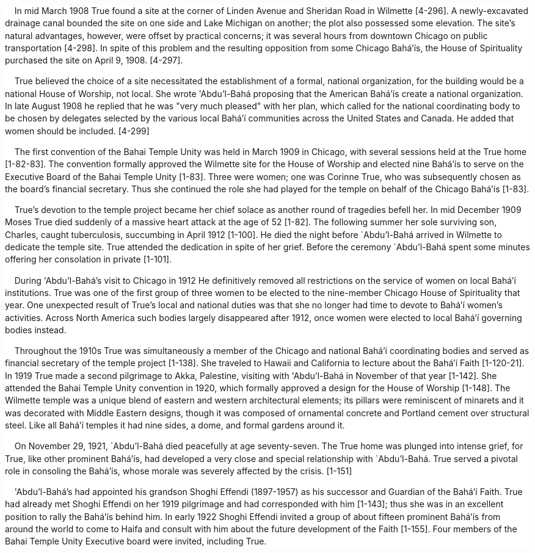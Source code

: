     In mid March 1908 True found a site at the corner of Linden Avenue and Sheridan Road in Wilmette \[4-296\]. A newly-excavated drainage canal bounded the site on one side and Lake Michigan on another; the plot also possessed some elevation. The site’s natural advantages, however, were offset by practical concerns; it was several hours from downtown Chicago on public transportation \[4-298\]. In spite of this problem and the resulting opposition from some Chicago Bahá’ís, the House of Spirituality purchased the site on April 9, 1908. \[4-297\].

    True believed the choice of a site necessitated the establishment of a formal, national organization, for the building would be a national House of Worship, not local. She wrote 'Abdu’l-Bahá proposing that the American Bahá’ís create a national organization. In late August 1908 he replied that he was "very much pleased" with her plan, which called for the national coordinating body to be chosen by delegates selected by the various local Bahá’í communities across the United States and Canada. He added that women should be included. \[4-299\]

    The first convention of the Bahai Temple Unity was held in March 1909 in Chicago, with several sessions held at the True home \[1-82-83\]. The convention formally approved the Wilmette site for the House of Worship and elected nine Bahá’ís to serve on the Executive Board of the Bahai Temple Unity \[1-83\]. Three were women; one was Corinne True, who was subsequently chosen as the board’s financial secretary. Thus she continued the role she had played for the temple on behalf of the Chicago Bahá’ís \[1-83\].

    True’s devotion to the temple project became her chief solace as another round of tragedies befell her. In mid December 1909 Moses True died suddenly of a massive heart attack at the age of 52 \[1-82\]. The following summer her sole surviving son, Charles, caught tuberculosis, succumbing in April 1912 \[1-100\]. He died the night before \`Abdu’l-Bahá arrived in Wilmette to dedicate the temple site. True attended the dedication in spite of her grief. Before the ceremony \`Abdu’l-Bahá spent some minutes offering her consolation in private \[1-101\].

    During 'Abdu’l-Bahá’s visit to Chicago in 1912 He definitively removed all restrictions on the service of women on local Bahá’í institutions. True was one of the first group of three women to be elected to the nine-member Chicago House of Spirituality that year. One unexpected result of True’s local and national duties was that she no longer had time to devote to Bahá’í women’s activities. Across North America such bodies largely disappeared after 1912, once women were elected to local Bahá’í governing bodies instead.

    Throughout the 1910s True was simultaneously a member of the Chicago and national Bahá’í coordinating bodies and served as financial secretary of the temple project \[1-138\]. She traveled to Hawaii and California to lecture about the Bahá’í Faith \[1-120-21\]. In 1919 True made a second pilgrimage to Akka, Palestine, visiting with 'Abdu’l-Bahá in November of that year \[1-142\]. She attended the Bahai Temple Unity convention in 1920, which formally approved a design for the House of Worship \[1-148\]. The Wilmette temple was a unique blend of eastern and western architectural elements; its pillars were reminiscent of minarets and it was decorated with Middle Eastern designs, though it was composed of ornamental concrete and Portland cement over structural steel. Like all Bahá’í temples it had nine sides, a dome, and formal gardens around it.

    On November 29, 1921, \`Abdu’l-Bahá died peacefully at age seventy-seven. The True home was plunged into intense grief, for True, like other prominent Bahá’ís, had developed a very close and special relationship with \`Abdu’l-Bahá. True served a pivotal role in consoling the Bahá’ís, whose morale was severely affected by the crisis. \[1-151\]

    'Abdu’l-Bahá’s had appointed his grandson Shoghi Effendi (1897-1957) as his successor and Guardian of the Bahá’í Faith. True had already met Shoghi Effendi on her 1919 pilgrimage and had corresponded with him \[1-143\]; thus she was in an excellent position to rally the Bahá’ís behind him. In early 1922 Shoghi Effendi invited a group of about fifteen prominent Bahá’ís from around the world to come to Haifa and consult with him about the future development of the Faith \[1-155\]. Four members of the Bahai Temple Unity Executive board were invited, including True.
